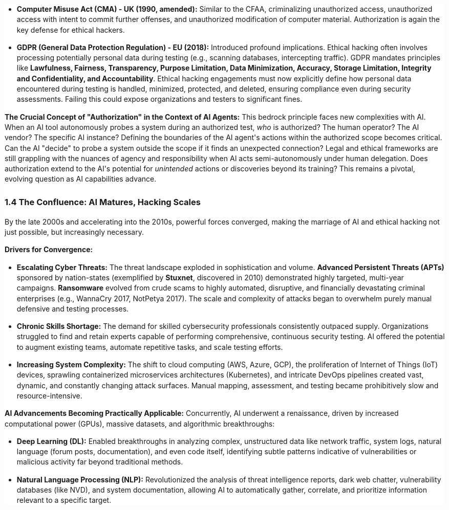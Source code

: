 *   **Computer Misuse Act (CMA) - UK (1990, amended):** Similar to the CFAA, criminalizing unauthorized access, unauthorized access with intent to commit further offenses, and unauthorized modification of computer material. Authorization is again the key defense for ethical hackers.

*   **GDPR (General Data Protection Regulation) - EU (2018):** Introduced profound implications. Ethical hacking often involves processing potentially personal data during testing (e.g., scanning databases, intercepting traffic). GDPR mandates principles like **Lawfulness, Fairness, Transparency, Purpose Limitation, Data Minimization, Accuracy, Storage Limitation, Integrity and Confidentiality, and Accountability**. Ethical hacking engagements must now explicitly define how personal data encountered during testing is handled, minimized, protected, and deleted, ensuring compliance even during security assessments. Failing this could expose organizations and testers to significant fines.

**The Crucial Concept of "Authorization" in the Context of AI Agents:** This bedrock principle faces new complexities with AI. When an AI tool autonomously probes a system during an authorized test, *who* is authorized? The human operator? The AI vendor? The specific AI instance? Defining the boundaries of the AI agent's actions within the authorized scope becomes critical. Can the AI "decide" to probe a system outside the scope if it finds an unexpected connection? Legal and ethical frameworks are still grappling with the nuances of agency and responsibility when AI acts semi-autonomously under human delegation. Does authorization extend to the AI's potential for *unintended* actions or discoveries beyond its training? This remains a pivotal, evolving question as AI capabilities advance.

### 1.4 The Confluence: AI Matures, Hacking Scales

By the late 2000s and accelerating into the 2010s, powerful forces converged, making the marriage of AI and ethical hacking not just possible, but increasingly necessary.

**Drivers for Convergence:**

*   **Escalating Cyber Threats:** The threat landscape exploded in sophistication and volume. **Advanced Persistent Threats (APTs)** sponsored by nation-states (exemplified by **Stuxnet**, discovered in 2010) demonstrated highly targeted, multi-year campaigns. **Ransomware** evolved from crude scams to highly automated, disruptive, and financially devastating criminal enterprises (e.g., WannaCry 2017, NotPetya 2017). The scale and complexity of attacks began to overwhelm purely manual defensive and testing processes.

*   **Chronic Skills Shortage:** The demand for skilled cybersecurity professionals consistently outpaced supply. Organizations struggled to find and retain experts capable of performing comprehensive, continuous security testing. AI offered the potential to augment existing teams, automate repetitive tasks, and scale testing efforts.

*   **Increasing System Complexity:** The shift to cloud computing (AWS, Azure, GCP), the proliferation of Internet of Things (IoT) devices, sprawling containerized microservices architectures (Kubernetes), and intricate DevOps pipelines created vast, dynamic, and constantly changing attack surfaces. Manual mapping, assessment, and testing became prohibitively slow and resource-intensive.

**AI Advancements Becoming Practically Applicable:** Concurrently, AI underwent a renaissance, driven by increased computational power (GPUs), massive datasets, and algorithmic breakthroughs:

*   **Deep Learning (DL):** Enabled breakthroughs in analyzing complex, unstructured data like network traffic, system logs, natural language (forum posts, documentation), and even code itself, identifying subtle patterns indicative of vulnerabilities or malicious activity far beyond traditional methods.

*   **Natural Language Processing (NLP):** Revolutionized the analysis of threat intelligence reports, dark web chatter, vulnerability databases (like NVD), and system documentation, allowing AI to automatically gather, correlate, and prioritize information relevant to a specific target.
